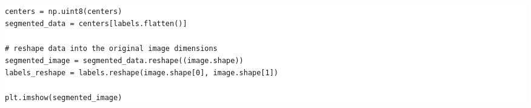 ```
centers = np.uint8(centers)
segmented_data = centers[labels.flatten()]

# reshape data into the original image dimensions
segmented_image = segmented_data.reshape((image.shape))
labels_reshape = labels.reshape(image.shape[0], image.shape[1])

plt.imshow(segmented_image)
```